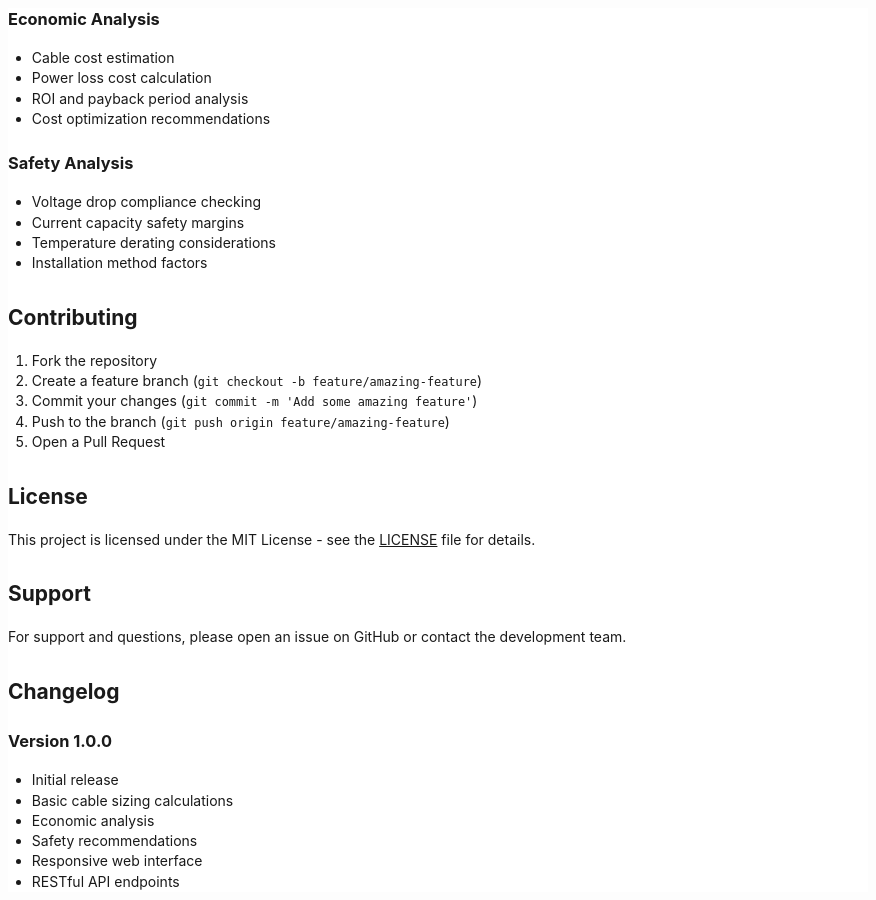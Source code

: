### Economic Analysis
- Cable cost estimation
- Power loss cost calculation
- ROI and payback period analysis
- Cost optimization recommendations

### Safety Analysis
- Voltage drop compliance checking
- Current capacity safety margins
- Temperature derating considerations
- Installation method factors

## Contributing

1. Fork the repository
2. Create a feature branch (`git checkout -b feature/amazing-feature`)
3. Commit your changes (`git commit -m 'Add some amazing feature'`)
4. Push to the branch (`git push origin feature/amazing-feature`)
5. Open a Pull Request

## License

This project is licensed under the MIT License - see the [LICENSE](LICENSE) file for details.

## Support

For support and questions, please open an issue on GitHub or contact the development team.

## Changelog

### Version 1.0.0
- Initial release
- Basic cable sizing calculations
- Economic analysis
- Safety recommendations
- Responsive web interface
- RESTful API endpoints 